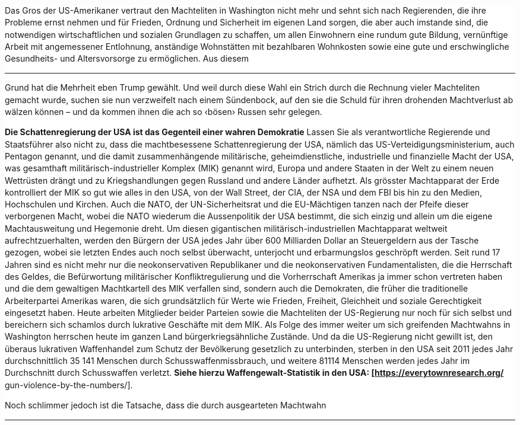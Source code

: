 Das Gros der US-Amerikaner vertraut den Machteliten in Washington nicht mehr
und sehnt sich nach Regierenden, die ihre Probleme ernst nehmen und für Frieden,
Ordnung und Sicherheit im eigenen Land sorgen, die aber auch imstande sind, die
notwendigen wirtschaftlichen und sozialen Grundlagen zu schaffen, um allen Einwohnern eine rundum gute Bildung, vernünftige Arbeit mit angemessener Entlohnung, anständige Wohnstätten mit bezahlbaren Wohnkosten sowie eine gute und
erschwingliche Gesundheits- und Altersvorsorge zu ermöglichen. Aus diesem


-----

Grund hat die Mehrheit eben Trump gewählt. Und weil durch diese Wahl ein Strich
durch die Rechnung vieler Machteliten gemacht wurde, suchen sie nun verzweifelt
nach einem Sündenbock, auf den sie die Schuld für ihren drohenden Machtverlust
ab wälzen können – und da kommen ihnen die ach so ‹bösen› Russen sehr gelegen.

**Die Schattenregierung der USA ist das Gegenteil einer wahren Demokratie**
Lassen Sie als verantwortliche Regierende und Staatsführer also nicht zu, dass die
machtbesessene Schattenregierung der USA, nämlich das US-Verteidigungsministerium, auch Pentagon genannt, und die damit zusammenhängende militärische,
geheimdienstliche, industrielle und finanzielle Macht der USA, was gesamthaft
militärisch-industrieller Komplex (MIK) genannt wird, Europa und andere Staaten in
der Welt zu einem neuen Wettrüsten drängt und zu Kriegshandlungen gegen Russland und andere Länder aufhetzt. Als grösster Machtapparat der Erde kontrolliert der
MIK so gut wie alles in den USA, von der Wall Street, der CIA, der NSA und dem FBI
bis hin zu den Medien, Hochschulen und Kirchen. Auch die NATO, der UN-Sicherheitsrat und die EU-Mächtigen tanzen nach der Pfeife dieser verborgenen Macht,
wobei die NATO wiederum die Aussenpolitik der USA bestimmt, die sich einzig und
allein um die eigene Machtausweitung und Hegemonie dreht. Um diesen gigantischen militärisch-industriellen Machtapparat weltweit aufrechtzuerhalten, werden
den Bürgern der USA jedes Jahr über 600 Milliarden Dollar an Steuergeldern aus der
Tasche gezogen, wobei sie letzten Endes auch noch selbst überwacht, unterjocht
und erbarmungslos geschröpft werden. Seit rund 17 Jahren sind es nicht mehr nur
die neokonservativen Republikaner und die neokonservativen Fundamentalisten,
die die Herrschaft des Geldes, die Befürwortung militärischer Konfliktregulierung
und die Vorherrschaft Amerikas ja immer schon vertreten haben und die dem gewaltigen Machtkartell des MIK verfallen sind, sondern auch die Demokraten, die
früher die traditionelle Arbeiterpartei Amerikas waren, die sich grundsätzlich für
Werte wie Frieden, Freiheit, Gleichheit und soziale Gerechtigkeit eingesetzt haben.
Heute arbeiten Mitglieder beider Parteien sowie die Machteliten der US-Regierung
nur noch für sich selbst und bereichern sich schamlos durch lukrative Geschäfte mit
dem MIK. Als Folge des immer weiter um sich greifenden Machtwahns in Washington herrschen heute im ganzen Land bürgerkriegsähnliche Zustände. Und da die
US-Regierung nicht gewillt ist, den überaus lukrativen Waffenhandel zum Schutz der
Bevölkerung gesetzlich zu unterbinden, sterben in den USA seit 2011 jedes Jahr
durchschnittlich 35 141 Menschen durch Schusswaffenmissbrauch, und weitere
81114 Menschen werden jedes Jahr im Durchschnitt durch Schusswaffen verletzt.
**Siehe hierzu Waffengewalt-Statistik in den USA: [https://everytownresearch.org/**
gun-violence-by-the-numbers/].

Noch schlimmer jedoch ist die Tatsache, dass die durch ausgearteten Machtwahn


-----
